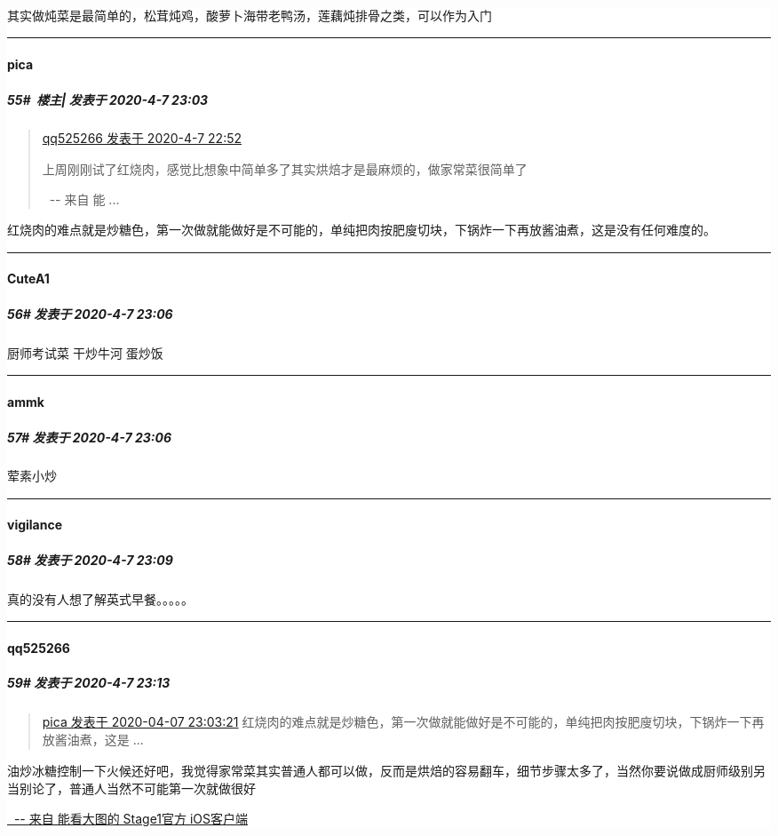 
其实做炖菜是最简单的，松茸炖鸡，酸萝卜海带老鸭汤，莲藕炖排骨之类，可以作为入门


-----

####  pica  
##### 55#         楼主| 发表于 2020-4-7 23:03


<blockquote><a href="httphttps://bbs.saraba1st.com/2b/forum.php?mod=redirect&amp;goto=findpost&amp;pid=47008387&amp;ptid=1922977" target="_blank">qq525266 发表于 2020-4-7 22:52</a>

上周刚刚试了红烧肉，感觉比想象中简单多了其实烘焙才是最麻烦的，做家常菜很简单了


  -- 来自 能 ...</blockquote>
红烧肉的难点就是炒糖色，第一次做就能做好是不可能的，单纯把肉按肥廋切块，下锅炸一下再放酱油煮，这是没有任何难度的。


-----

####  CuteA1  
##### 56#       发表于 2020-4-7 23:06


厨师考试菜 干炒牛河 蛋炒饭


-----

####  ammk  
##### 57#       发表于 2020-4-7 23:06


荤素小炒


-----

####  vigilance  
##### 58#       发表于 2020-4-7 23:09


真的没有人想了解英式早餐。。。。。


-----

####  qq525266  
##### 59#       发表于 2020-4-7 23:13


<blockquote><a href="httphttps://bbs.saraba1st.com/2b/forum.php?mod=redirect&amp;goto=findpost&amp;pid=47008462&amp;ptid=1922977" target="_blank">pica 发表于 2020-04-07 23:03:21</a>
红烧肉的难点就是炒糖色，第一次做就能做好是不可能的，单纯把肉按肥廋切块，下锅炸一下再放酱油煮，这是 ...</blockquote>油炒冰糖控制一下火候还好吧，我觉得家常菜其实普通人都可以做，反而是烘焙的容易翻车，细节步骤太多了，当然你要说做成厨师级别另当别论了，普通人当然不可能第一次就做很好

[  -- 来自 能看大图的 Stage1官方 iOS客户端](https://itunes.apple.com/fi/app/saraba1st/id1221237470?mt=8)

